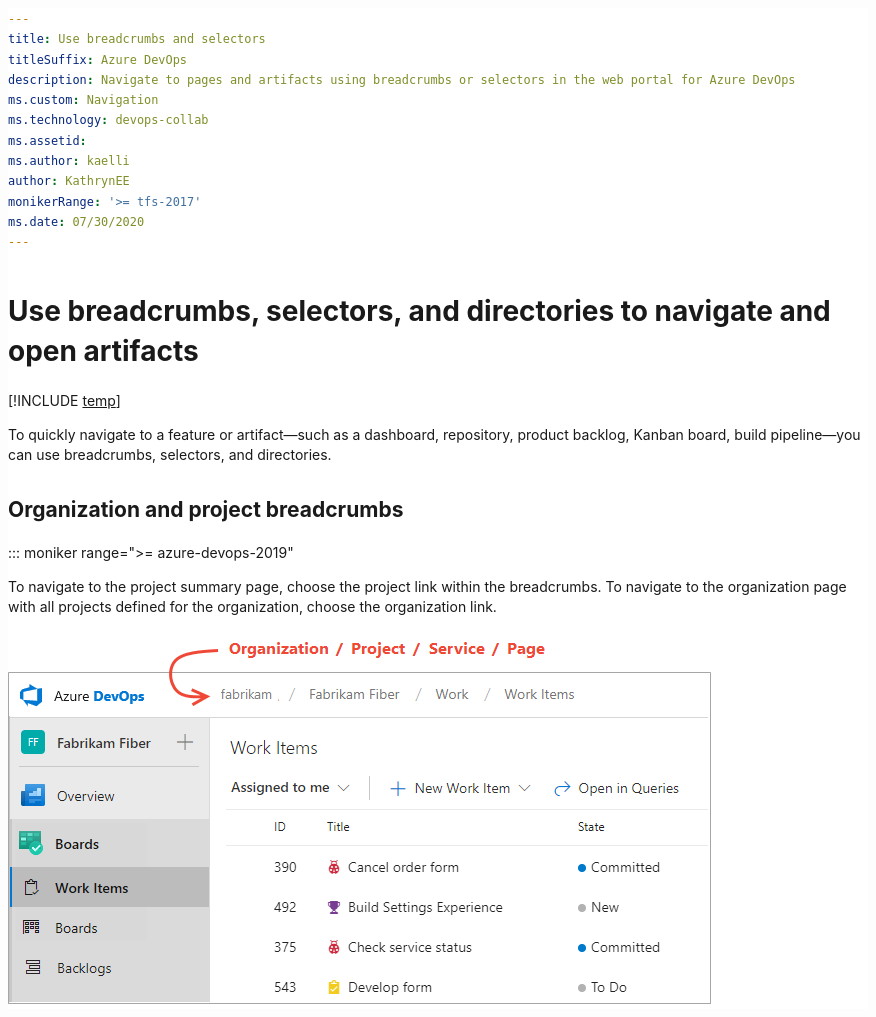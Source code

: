 ```yaml
---
title: Use breadcrumbs and selectors 
titleSuffix: Azure DevOps
description: Navigate to pages and artifacts using breadcrumbs or selectors in the web portal for Azure DevOps
ms.custom: Navigation
ms.technology: devops-collab
ms.assetid: 
ms.author: kaelli
author: KathrynEE
monikerRange: '>= tfs-2017'
ms.date: 07/30/2020 
---
```




# Use breadcrumbs, selectors, and directories to navigate and open artifacts 

[!INCLUDE [temp](../../includes/version-tfs-2017-through-vsts.md)] 

To quickly navigate to a feature or artifact&mdash;such as a dashboard, repository, product backlog, Kanban board, build pipeline&mdash;you can use breadcrumbs, selectors, and directories. 

## Organization and project breadcrumbs 

::: moniker range=">= azure-devops-2019"

To navigate to the project summary page, choose the project link within the breadcrumbs. To navigate to the organization page with all projects defined for the organization, choose the organization link. 

![Top level breadcrumbs](media/breadcrumbs/top-level-breadcrumbs.png)
